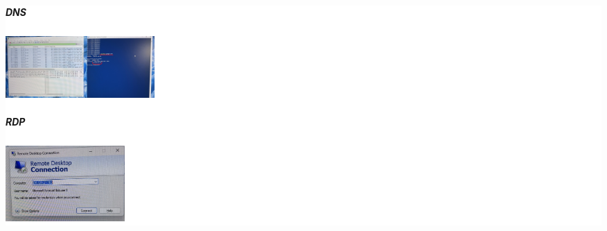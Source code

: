 <h5>DNS</h5> <img src="ns.jpg" height="25%" width="25%" alt="nslookup"/> <h5>RDP</h5> <img src="conncet.jpg" height="20%" width="20%" alt=""/>
